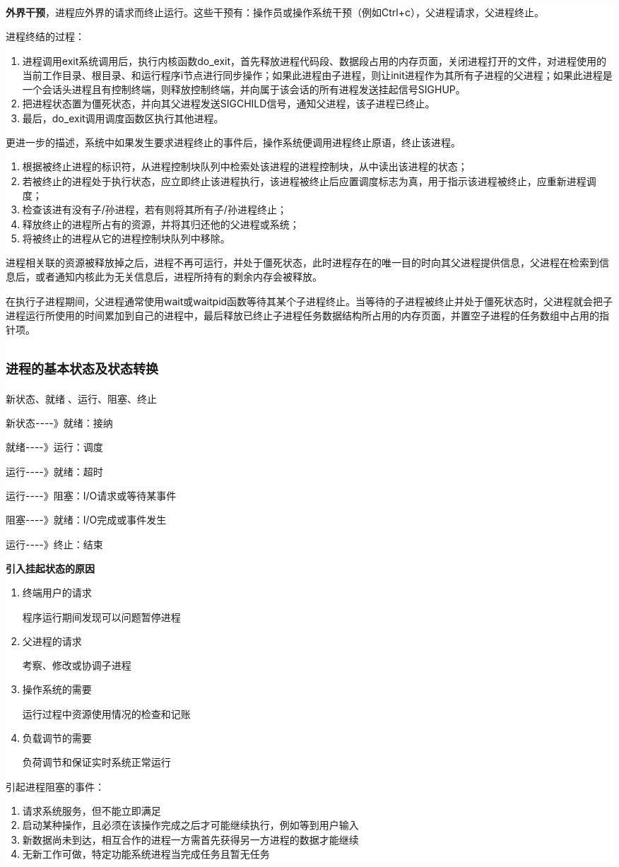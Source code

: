 **外界干预**，进程应外界的请求而终止运行。这些干预有：操作员或操作系统干预（例如Ctrl+c），父进程请求，父进程终止。

进程终结的过程：

1. 进程调用exit系统调用后，执行内核函数do_exit，首先释放进程代码段、数据段占用的内存页面，关闭进程打开的文件，对进程使用的当前工作目录、根目录、和运行程序i节点进行同步操作；如果此进程由子进程，则让init进程作为其所有子进程的父进程；如果此进程是一个会话头进程且有控制终端，则释放控制终端，并向属于该会话的所有进程发送挂起信号SIGHUP。
2. 把进程状态置为僵死状态，并向其父进程发送SIGCHILD信号，通知父进程，该子进程已终止。
3. 最后，do_exit调用调度函数区执行其他进程。

更进一步的描述，系统中如果发生要求进程终止的事件后，操作系统便调用进程终止原语，终止该进程。

1. 根据被终止进程的标识符，从进程控制块队列中检索处该进程的进程控制块，从中读出该进程的状态；
2. 若被终止的进程处于执行状态，应立即终止该进程执行，该进程被终止后应置调度标志为真，用于指示该进程被终止，应重新进程调度；
3. 检查该进有没有子/孙进程，若有则将其所有子/孙进程终止；
4. 释放终止的进程所占有的资源，并将其归还他的父进程或系统；
5. 将被终止的进程从它的进程控制块队列中移除。

进程相关联的资源被释放掉之后，进程不再可运行，并处于僵死状态，此时进程存在的唯一目的时向其父进程提供信息，父进程在检索到信息后，或者通知内核此为无关信息后，进程所持有的剩余内存会被释放。

在执行子进程期间，父进程通常使用wait或waitpid函数等待其某个子进程终止。当等待的子进程被终止并处于僵死状态时，父进程就会把子进程运行所使用的时间累加到自己的进程中，最后释放已终止子进程任务数据结构所占用的内存页面，并置空子进程的任务数组中占用的指针项。

## <font size = 4>进程的基本状态及状态转换</font>

新状态、就绪 、运行、阻塞、终止

新状态----》就绪：接纳

就绪----》运行：调度

运行----》就绪：超时

运行----》阻塞：I/O请求或等待某事件

阻塞----》就绪：I/O完成或事件发生

运行----》终止：结束

**引入挂起状态的原因**

1. 终端用户的请求

   程序运行期间发现可以问题暂停进程

2. 父进程的请求

   考察、修改或协调子进程

3. 操作系统的需要

   运行过程中资源使用情况的检查和记账

4. 负载调节的需要

   负荷调节和保证实时系统正常运行

引起进程阻塞的事件：

1. 请求系统服务，但不能立即满足
2. 启动某种操作，且必须在该操作完成之后才可能继续执行，例如等到用户输入
3. 新数据尚未到达，相互合作的进程一方需首先获得另一方进程的数据才能继续
4. 无新工作可做，特定功能系统进程当完成任务且暂无任务
